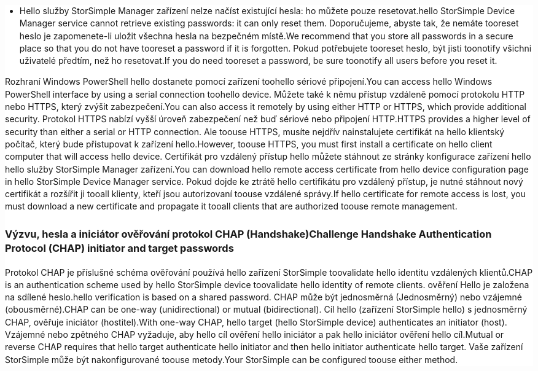 * <span data-ttu-id="664e5-161">Hello služby StorSimple Manager zařízení nelze načíst existující hesla: ho můžete pouze resetovat.</span><span class="sxs-lookup"><span data-stu-id="664e5-161">hello StorSimple Device Manager service cannot retrieve existing passwords: it can only reset them.</span></span> <span data-ttu-id="664e5-162">Doporučujeme, abyste tak, že nemáte tooreset heslo je zapomenete-li uložit všechna hesla na bezpečném místě.</span><span class="sxs-lookup"><span data-stu-id="664e5-162">We recommend that you store all passwords in a secure place so that you do not have tooreset a password if it is forgotten.</span></span> <span data-ttu-id="664e5-163">Pokud potřebujete tooreset heslo, být jisti toonotify všichni uživatelé předtím, než ho resetovat.</span><span class="sxs-lookup"><span data-stu-id="664e5-163">If you do need tooreset a password, be sure toonotify all users before you reset it.</span></span>

<span data-ttu-id="664e5-164">Rozhraní Windows PowerShell hello dostanete pomocí zařízení toohello sériové připojení.</span><span class="sxs-lookup"><span data-stu-id="664e5-164">You can access hello Windows PowerShell interface by using a serial connection toohello device.</span></span> <span data-ttu-id="664e5-165">Můžete také k němu přístup vzdáleně pomocí protokolu HTTP nebo HTTPS, který zvýšit zabezpečení.</span><span class="sxs-lookup"><span data-stu-id="664e5-165">You can also access it remotely by using either HTTP or HTTPS, which provide additional security.</span></span> <span data-ttu-id="664e5-166">Protokol HTTPS nabízí vyšší úroveň zabezpečení než buď sériové nebo připojení HTTP.</span><span class="sxs-lookup"><span data-stu-id="664e5-166">HTTPS provides a higher level of security than either a serial or HTTP connection.</span></span> <span data-ttu-id="664e5-167">Ale toouse HTTPS, musíte nejdřív nainstalujete certifikát na hello klientský počítač, který bude přistupovat k zařízení hello.</span><span class="sxs-lookup"><span data-stu-id="664e5-167">However, toouse HTTPS, you must first install a certificate on hello client computer that will access hello device.</span></span> <span data-ttu-id="664e5-168">Certifikát pro vzdálený přístup hello můžete stáhnout ze stránky konfigurace zařízení hello hello služby StorSimple Manager zařízení.</span><span class="sxs-lookup"><span data-stu-id="664e5-168">You can download hello remote access certificate from hello device configuration page in hello StorSimple Device Manager service.</span></span> <span data-ttu-id="664e5-169">Pokud dojde ke ztrátě hello certifikátu pro vzdálený přístup, je nutné stáhnout nový certifikát a rozšířit ji tooall klienty, kteří jsou autorizovaní toouse vzdálené správy.</span><span class="sxs-lookup"><span data-stu-id="664e5-169">If hello certificate for remote access is lost, you must download a new certificate and propagate it tooall clients that are authorized toouse remote management.</span></span>

### <a name="challenge-handshake-authentication-protocol-chap-initiator-and-target-passwords"></a><span data-ttu-id="664e5-170">Výzvu, hesla a iniciátor ověřování protokol CHAP (Handshake)</span><span class="sxs-lookup"><span data-stu-id="664e5-170">Challenge Handshake Authentication Protocol (CHAP) initiator and target passwords</span></span>

<span data-ttu-id="664e5-171">Protokol CHAP je příslušné schéma ověřování používá hello zařízení StorSimple toovalidate hello identitu vzdálených klientů.</span><span class="sxs-lookup"><span data-stu-id="664e5-171">CHAP is an authentication scheme used by hello StorSimple device toovalidate hello identity of remote clients.</span></span> <span data-ttu-id="664e5-172">ověření Hello je založena na sdílené heslo.</span><span class="sxs-lookup"><span data-stu-id="664e5-172">hello verification is based on a shared password.</span></span> <span data-ttu-id="664e5-173">CHAP může být jednosměrná (Jednosměrný) nebo vzájemné (obousměrné).</span><span class="sxs-lookup"><span data-stu-id="664e5-173">CHAP can be one-way (unidirectional) or mutual (bidirectional).</span></span> <span data-ttu-id="664e5-174">Cíl hello (zařízení StorSimple hello) s jednosměrný CHAP, ověřuje iniciátor (hostitel).</span><span class="sxs-lookup"><span data-stu-id="664e5-174">With one-way CHAP, hello target (hello StorSimple device) authenticates an initiator (host).</span></span> <span data-ttu-id="664e5-175">Vzájemné nebo zpětného CHAP vyžaduje, aby hello cíl ověření hello iniciátor a pak hello iniciátor ověření hello cíl.</span><span class="sxs-lookup"><span data-stu-id="664e5-175">Mutual or reverse CHAP requires that hello target authenticate hello initiator and then hello initiator authenticate hello target.</span></span> <span data-ttu-id="664e5-176">Vaše zařízení StorSimple může být nakonfigurované toouse metody.</span><span class="sxs-lookup"><span data-stu-id="664e5-176">Your StorSimple can be configured toouse either method.</span></span>
